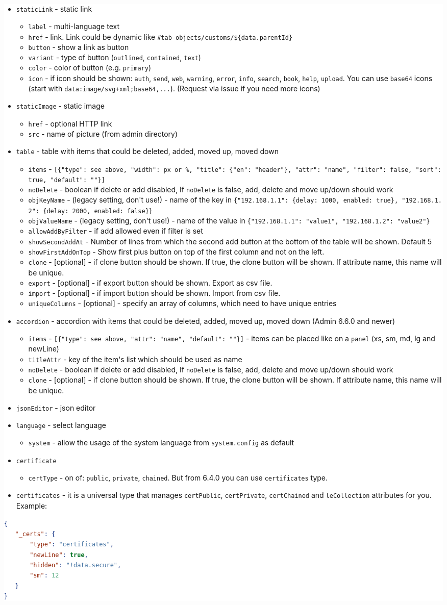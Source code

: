 - `staticLink` - static link
    - `label` - multi-language text
    - `href` - link. Link could be dynamic like `#tab-objects/customs/${data.parentId}`
    - `button` - show a link as button
    - `variant` - type of button (`outlined`, `contained`, `text`)
    - `color` - color of button (e.g. `primary`)
    - `icon` - if icon should be shown: `auth`, `send`, `web`, `warning`, `error`, `info`, `search`, `book`, `help`, `upload`. You can use `base64` icons (start with `data:image/svg+xml;base64,...`). (Request via issue if you need more icons)

- `staticImage` - static image
    - `href` - optional HTTP link
    - `src` - name of picture (from admin directory)

- `table` - table with items that could be deleted, added, moved up, moved down
    - `items` - `[{"type": see above, "width": px or %, "title": {"en": "header"}, "attr": "name", "filter": false, "sort": true, "default": ""}]`
    - `noDelete` - boolean if delete or add disabled, If `noDelete` is false, add, delete and move up/down should work
    - `objKeyName` - (legacy setting, don't use!) - name of the key in `{"192.168.1.1": {delay: 1000, enabled: true}, "192.168.1.2": {delay: 2000, enabled: false}}`
    - `objValueName` - (legacy setting, don't use!) - name of the value in `{"192.168.1.1": "value1", "192.168.1.2": "value2"}`
    - `allowAddByFilter` - if add allowed even if filter is set
    - `showSecondAddAt` - Number of lines from which the second add button at the bottom of the table will be shown. Default 5
    - `showFirstAddOnTop` - Show first plus button on top of the first column and not on the left.
    - `clone` - [optional] - if clone button should be shown. If true, the clone button will be shown. If attribute name, this name will be unique.
    - `export` - [optional] - if export button should be shown. Export as csv file.
    - `import` - [optional] - if import button should be shown. Import from csv file.
    - `uniqueColumns` - [optional] - specify an array of columns, which need to have unique entries

- `accordion` - accordion with items that could be deleted, added, moved up, moved down (Admin 6.6.0 and newer)
    - `items` - `[{"type": see above, "attr": "name", "default": ""}]` - items can be placed like on a `panel` (xs, sm, md, lg and newLine)
    - `titleAttr` - key of the item's list which should be used as name
    - `noDelete` - boolean if delete or add disabled, If `noDelete` is false, add, delete and move up/down should work
    - `clone` - [optional] - if clone button should be shown. If true, the clone button will be shown. If attribute name, this name will be unique.

- `jsonEditor` - json editor

- `language` - select language
    - `system` - allow the usage of the system language from `system.config` as default

- `certificate`
    - `certType` - on of: `public`, `private`, `chained`. But from 6.4.0 you can use `certificates` type.

- `certificates` - it is a universal type that manages `certPublic`, `certPrivate`, `certChained` and `leCollection` attributes for you.
  Example:
```json
{
   "_certs": {
       "type": "certificates",
       "newLine": true,
       "hidden": "!data.secure",
       "sm": 12
   }
}
  ```
